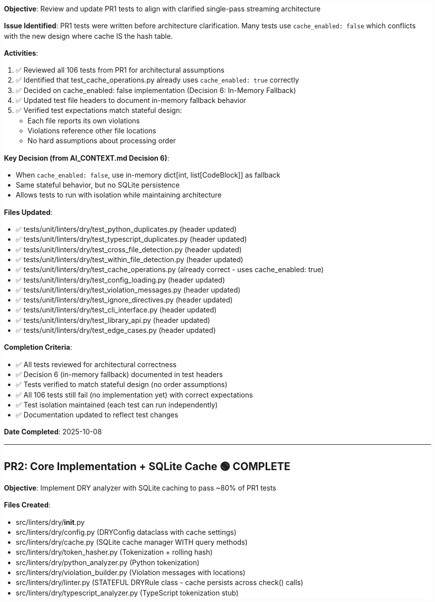 **Objective**: Review and update PR1 tests to align with clarified single-pass streaming architecture

**Issue Identified**: PR1 tests were written before architecture clarification. Many tests use `cache_enabled: false` which conflicts with the new design where cache IS the hash table.

**Activities**:
1. ✅ Reviewed all 106 tests from PR1 for architectural assumptions
2. ✅ Identified that test_cache_operations.py already uses `cache_enabled: true` correctly
3. ✅ Decided on cache_enabled: false implementation (Decision 6: In-Memory Fallback)
4. ✅ Updated test file headers to document in-memory fallback behavior
5. ✅ Verified test expectations match stateful design:
   - Each file reports its own violations
   - Violations reference other file locations
   - No hard assumptions about processing order

**Key Decision (from AI_CONTEXT.md Decision 6)**:
- When `cache_enabled: false`, use in-memory dict[int, list[CodeBlock]] as fallback
- Same stateful behavior, but no SQLite persistence
- Allows tests to run with isolation while maintaining architecture

**Files Updated**:
- ✅ tests/unit/linters/dry/test_python_duplicates.py (header updated)
- ✅ tests/unit/linters/dry/test_typescript_duplicates.py (header updated)
- ✅ tests/unit/linters/dry/test_cross_file_detection.py (header updated)
- ✅ tests/unit/linters/dry/test_within_file_detection.py (header updated)
- ✅ tests/unit/linters/dry/test_cache_operations.py (already correct - uses cache_enabled: true)
- ✅ tests/unit/linters/dry/test_config_loading.py (header updated)
- ✅ tests/unit/linters/dry/test_violation_messages.py (header updated)
- ✅ tests/unit/linters/dry/test_ignore_directives.py (header updated)
- ✅ tests/unit/linters/dry/test_cli_interface.py (header updated)
- ✅ tests/unit/linters/dry/test_library_api.py (header updated)
- ✅ tests/unit/linters/dry/test_edge_cases.py (header updated)

**Completion Criteria**:
- ✅ All tests reviewed for architectural correctness
- ✅ Decision 6 (in-memory fallback) documented in test headers
- ✅ Tests verified to match stateful design (no order assumptions)
- ✅ All 106 tests still fail (no implementation yet) with correct expectations
- ✅ Test isolation maintained (each test can run independently)
- ✅ Documentation updated to reflect test changes

**Date Completed**: 2025-10-08

---

## PR2: Core Implementation + SQLite Cache 🟢 COMPLETE

**Objective**: Implement DRY analyzer with SQLite caching to pass ~80% of PR1 tests

**Files Created**:
- src/linters/dry/__init__.py
- src/linters/dry/config.py (DRYConfig dataclass with cache settings)
- src/linters/dry/cache.py (SQLite cache manager WITH query methods)
- src/linters/dry/token_hasher.py (Tokenization + rolling hash)
- src/linters/dry/python_analyzer.py (Python tokenization)
- src/linters/dry/violation_builder.py (Violation messages with locations)
- src/linters/dry/linter.py (STATEFUL DRYRule class - cache persists across check() calls)
- src/linters/dry/typescript_analyzer.py (TypeScript tokenization stub)
